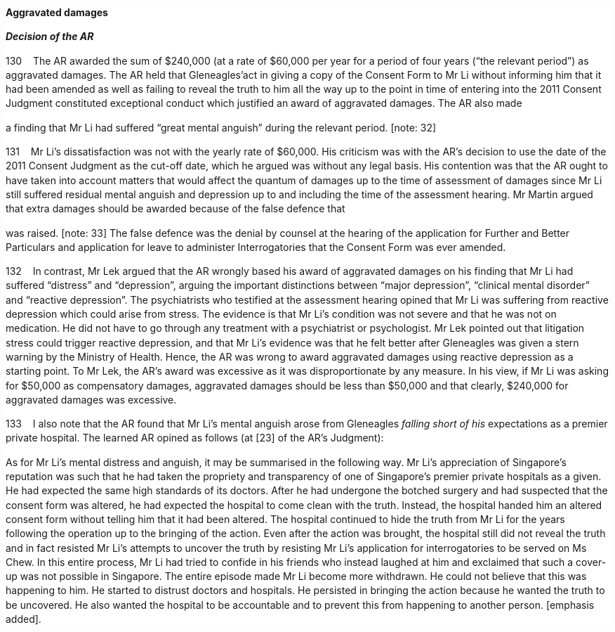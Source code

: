 **Aggravated damages** 

**_Decision of the AR_** 

130    The AR awarded the sum of $240,000 (at a rate of $60,000 per year for a period of four years (“the relevant period”) as aggravated damages. The AR held that Gleneagles’act in giving a copy of the Consent Form to Mr Li without informing him that it had been amended as well as failing to reveal the truth to him all the way up to the point in time of entering into the 2011 Consent Judgment constituted exceptional conduct which justified an award of aggravated damages. The AR also made 

a finding that Mr Li had suffered “great mental anguish” during the relevant period. [note: 32] 

131    Mr Li’s dissatisfaction was not with the yearly rate of $60,000. His criticism was with the AR’s decision to use the date of the 2011 Consent Judgment as the cut-off date, which he argued was without any legal basis. His contention was that the AR ought to have taken into account matters that would affect the quantum of damages up to the time of assessment of damages since Mr Li still suffered residual mental anguish and depression up to and including the time of the assessment hearing. Mr Martin argued that extra damages should be awarded because of the false defence that 

was raised. [note: 33] The false defence was the denial by counsel at the hearing of the application for Further and Better Particulars and application for leave to administer Interrogatories that the Consent Form was ever amended. 

132    In contrast, Mr Lek argued that the AR wrongly based his award of aggravated damages on his finding that Mr Li had suffered “distress” and “depression”, arguing the important distinctions between “major depression”, “clinical mental disorder” and “reactive depression”. The psychiatrists who testified at the assessment hearing opined that Mr Li was suffering from reactive depression which could arise from stress. The evidence is that Mr Li’s condition was not severe and that he was not on medication. He did not have to go through any treatment with a psychiatrist or psychologist. Mr Lek pointed out that litigation stress could trigger reactive depression, and that Mr Li’s evidence was that he felt better after Gleneagles was given a stern warning by the Ministry of Health. Hence, the AR was wrong to award aggravated damages using reactive depression as a starting point. To Mr Lek, the AR’s award was excessive as it was disproportionate by any measure. In his view, if Mr Li was asking for $50,000 as compensatory damages, aggravated damages should be less than $50,000 and that clearly, $240,000 for aggravated damages was excessive. 

133    I also note that the AR found that Mr Li’s mental anguish arose from Gleneagles _falling short of his_ expectations as a premier private hospital. The learned AR opined as follows (at [23] of the AR’s Judgment): 


 As for Mr Li’s mental distress and anguish, it may be summarised in the following way. Mr Li’s appreciation of Singapore’s reputation was such that he had taken the propriety and transparency of one of Singapore’s premier private hospitals as a given. He had expected the same high standards of its doctors. After he had undergone the botched surgery and had suspected that the consent form was altered, he had expected the hospital to come clean with the truth. Instead, the hospital handed him an altered consent form without telling him that it had been altered. The hospital continued to hide the truth from Mr Li for the years following the operation up to the bringing of the action. Even after the action was brought, the hospital still did not reveal the truth and in fact resisted Mr Li’s attempts to uncover the truth by resisting Mr Li’s application for interrogatories to be served on Ms Chew. In this entire process, Mr Li had tried to confide in his friends who instead laughed at him and exclaimed that such a cover-up was not possible in Singapore. The entire episode made Mr Li become more withdrawn. He could not believe that this was happening to him. He started to distrust doctors and hospitals. He persisted in bringing the action because he wanted the truth to be uncovered. He also wanted the hospital to be accountable and to prevent this from happening to another person. [emphasis added]. 
